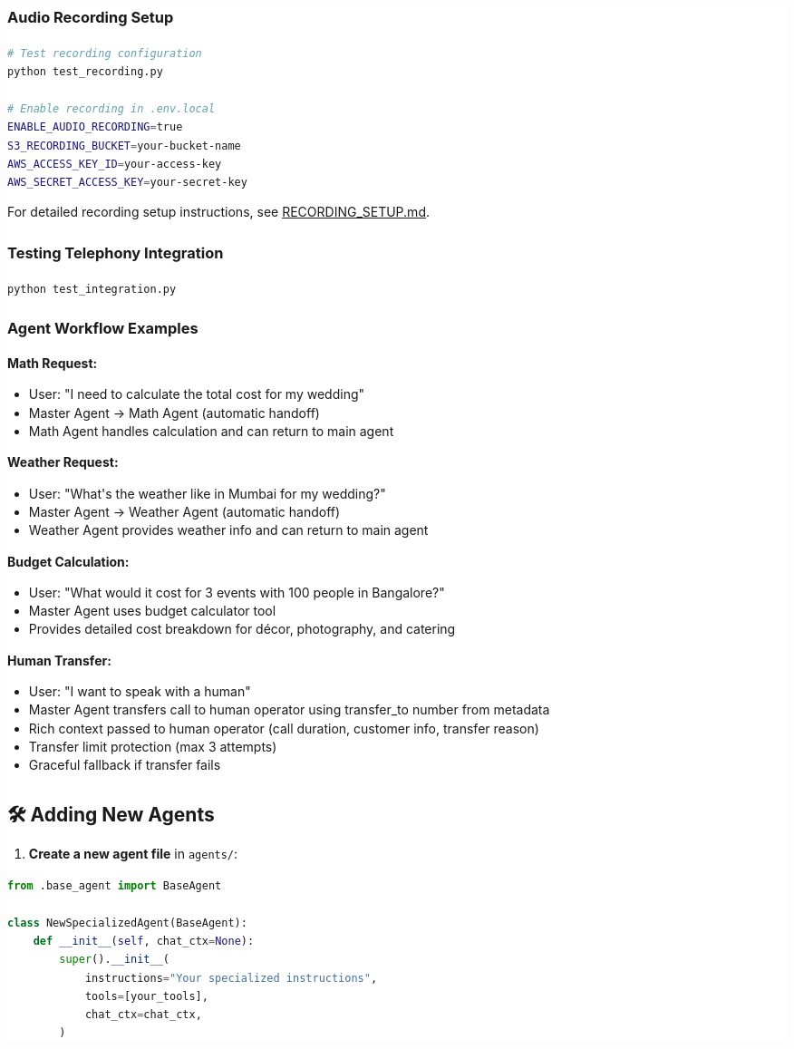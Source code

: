 ### **Audio Recording Setup**
```bash
# Test recording configuration
python test_recording.py

# Enable recording in .env.local
ENABLE_AUDIO_RECORDING=true
S3_RECORDING_BUCKET=your-bucket-name
AWS_ACCESS_KEY_ID=your-access-key
AWS_SECRET_ACCESS_KEY=your-secret-key
```

For detailed recording setup instructions, see [RECORDING_SETUP.md](RECORDING_SETUP.md).

### **Testing Telephony Integration**
```bash
python test_integration.py
```

### **Agent Workflow Examples**

**Math Request:**
- User: "I need to calculate the total cost for my wedding"
- Master Agent → Math Agent (automatic handoff)
- Math Agent handles calculation and can return to main agent

**Weather Request:**
- User: "What's the weather like in Mumbai for my wedding?"
- Master Agent → Weather Agent (automatic handoff)
- Weather Agent provides weather info and can return to main agent

**Budget Calculation:**
- User: "What would it cost for 3 events with 100 people in Bangalore?"
- Master Agent uses budget calculator tool
- Provides detailed cost breakdown for décor, photography, and catering

**Human Transfer:**
- User: "I want to speak with a human"
- Master Agent transfers call to human operator using transfer_to number from metadata
- Rich context passed to human operator (call duration, customer info, transfer reason)
- Transfer limit protection (max 3 attempts)
- Graceful fallback if transfer fails

## 🛠️ Adding New Agents

1. **Create a new agent file** in `agents/`:
```python
from .base_agent import BaseAgent

class NewSpecializedAgent(BaseAgent):
    def __init__(self, chat_ctx=None):
        super().__init__(
            instructions="Your specialized instructions",
            tools=[your_tools],
            chat_ctx=chat_ctx,
        )
```
